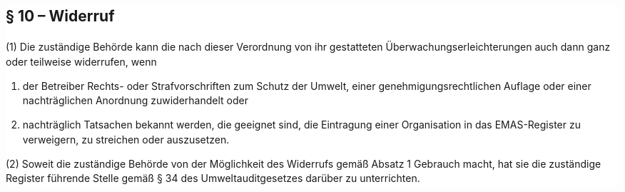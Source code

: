
## § 10 – Widerruf

(1) Die zuständige Behörde kann die nach dieser Verordnung von ihr gestatteten Überwachungserleichterungen auch dann ganz oder teilweise widerrufen, wenn

1. der Betreiber Rechts- oder Strafvorschriften zum Schutz der Umwelt, einer genehmigungsrechtlichen Auflage oder einer nachträglichen Anordnung zuwiderhandelt oder

2. nachträglich Tatsachen bekannt werden, die geeignet sind, die Eintragung einer Organisation in das EMAS-Register zu verweigern, zu streichen oder auszusetzen.

(2) Soweit die zuständige Behörde von der Möglichkeit des Widerrufs gemäß Absatz 1 Gebrauch macht, hat sie die zuständige Register führende Stelle gemäß § 34 des Umweltauditgesetzes darüber zu unterrichten.
